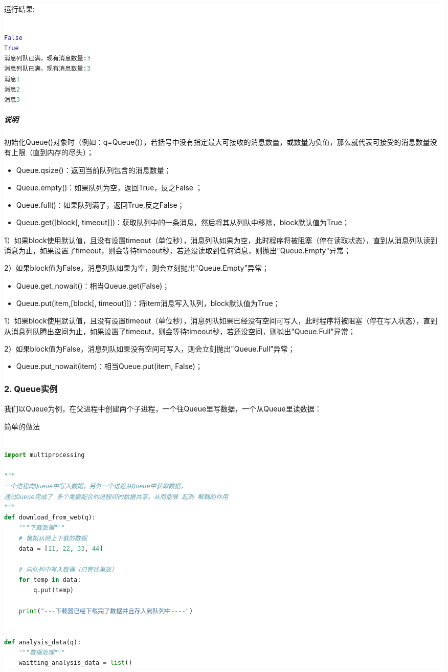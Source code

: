 
运行结果:

```python

False
True
消息列队已满，现有消息数量:3
消息列队已满，现有消息数量:3
消息1
消息2
消息3

```

##### 说明

初始化Queue()对象时（例如：q=Queue()），若括号中没有指定最大可接收的消息数量，或数量为负值，那么就代表可接受的消息数量没有上限（直到内存的尽头）；

*   Queue.qsize()：返回当前队列包含的消息数量；

*   Queue.empty()：如果队列为空，返回True，反之False ；

*   Queue.full()：如果队列满了，返回True,反之False；

*   Queue.get([block[, timeout]])：获取队列中的一条消息，然后将其从列队中移除，block默认值为True；

1）如果block使用默认值，且没有设置timeout（单位秒），消息列队如果为空，此时程序将被阻塞（停在读取状态），直到从消息列队读到消息为止，如果设置了timeout，则会等待timeout秒，若还没读取到任何消息，则抛出"Queue.Empty"异常；

2）如果block值为False，消息列队如果为空，则会立刻抛出"Queue.Empty"异常；

*   Queue.get_nowait()：相当Queue.get(False)；

*   Queue.put(item,[block[, timeout]])：将item消息写入队列，block默认值为True；

1）如果block使用默认值，且没有设置timeout（单位秒），消息列队如果已经没有空间可写入，此时程序将被阻塞（停在写入状态），直到从消息列队腾出空间为止，如果设置了timeout，则会等待timeout秒，若还没空间，则抛出"Queue.Full"异常；

2）如果block值为False，消息列队如果没有空间可写入，则会立刻抛出"Queue.Full"异常；

*   Queue.put_nowait(item)：相当Queue.put(item, False)；

### 2\. Queue实例

我们以Queue为例，在父进程中创建两个子进程，一个往Queue里写数据，一个从Queue里读数据：

简单的做法

```python

import multiprocessing

"""
一个进程向Queue中写入数据，另外一个进程从Queue中获取数据，
通过Queue完成了 多个需要配合的进程间的数据共享，从而能够 起到 解耦的作用
"""
def download_from_web(q):
    """下载数据"""
    # 模拟从网上下载的数据
    data = [11, 22, 33, 44]

    # 向队列中写入数据（只管往里放）
    for temp in data:
        q.put(temp)

    print("---下载器已经下载完了数据并且存入到队列中----")


def analysis_data(q):
    """数据处理"""
    waitting_analysis_data = list()
```